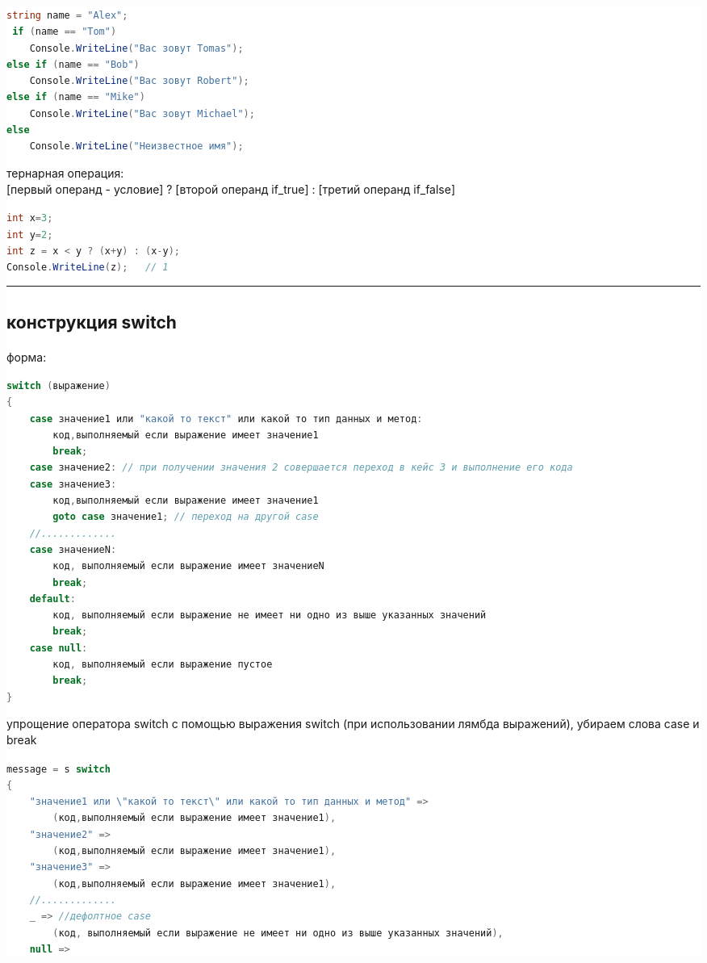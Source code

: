 
```csharp
string name = "Alex";
 if (name == "Tom")
    Console.WriteLine("Вас зовут Tomas");
else if (name == "Bob")
    Console.WriteLine("Вас зовут Robert");
else if (name == "Mike")
    Console.WriteLine("Вас зовут Michael");
else
    Console.WriteLine("Неизвестное имя");
```

тернарная операция: \
[первый операнд - условие] ? [второй операнд if_true] : [третий операнд if_false]

```csharp
int x=3;
int y=2;
int z = x < y ? (x+y) : (x-y);
Console.WriteLine(z);   // 1
```


---

## конструкция switch

форма:
```csharp
switch (выражение)
{
    case значение1 или "какой то текст" или какой то тип данных и метод:
        код,выполняемый если выражение имеет значение1
        break;
    case значение2: // при получении значения 2 совершается переход в кейс 3 и выполнение его кода
    case значение3:
        код,выполняемый если выражение имеет значение1
        goto case значение1; // переход на другой case
    //.............
    case значениеN:
        код, выполняемый если выражение имеет значениеN
        break;
    default:
        код, выполняемый если выражение не имеет ни одно из выше указанных значений
        break;
    case null:
        код, выполняемый если выражение пустое
        break;
}
```
упрощение оператора switch с помощью выражения switch (при использовании лямбда выражений), убираем слова case и break

```csharp
message = s switch
{
    "значение1 или \"какой то текст\" или какой то тип данных и метод" =>
        (код,выполняемый если выражение имеет значение1),
    "значение2" =>
        (код,выполняемый если выражение имеет значение1),
    "значение3" =>
        (код,выполняемый если выражение имеет значение1),
    //.............
    _ => //дефолтное case
        (код, выполняемый если выражение не имеет ни одно из выше указанных значений),
    null =>
```